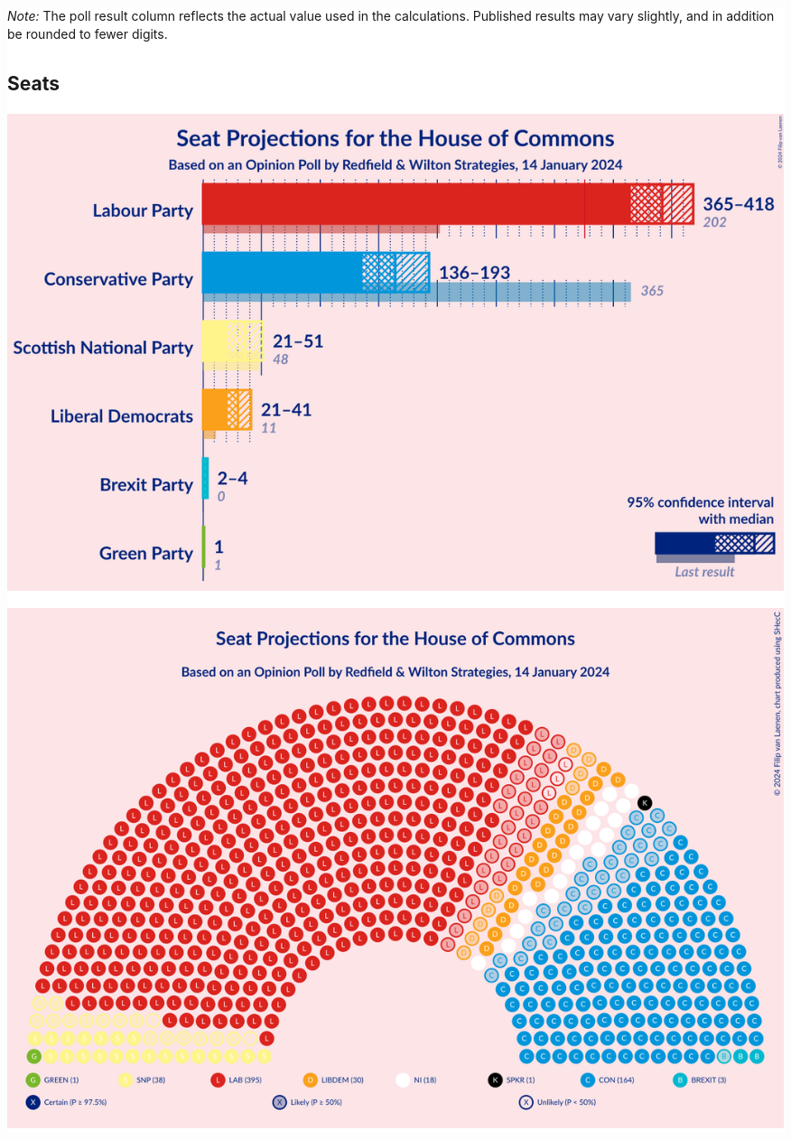 *Note:* The poll result column reflects the actual value used in the calculations. Published results may vary slightly, and in addition be rounded to fewer digits.

## Seats

![Graph with seats not yet produced](2024-01-14-RedfieldWiltonStrategies-seats.png "Seats")

![Graph with seating plan not yet produced](2024-01-14-RedfieldWiltonStrategies-seating-plan.png "Seating Plan")